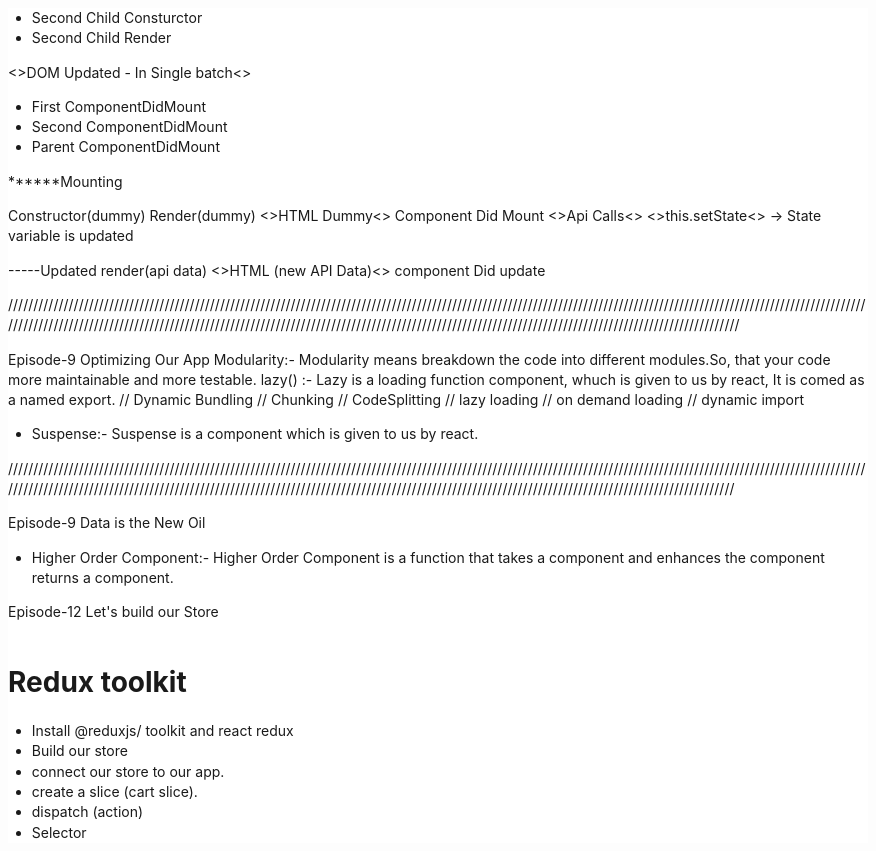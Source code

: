  - Second Child Consturctor
 - Second Child Render

<>DOM Updated - In Single batch<>

 - First ComponentDidMount
 - Second ComponentDidMount
- Parent ComponentDidMount

******Mounting

Constructor(dummy)
Render(dummy)
  <>HTML Dummy<>
Component Did Mount
     <>Api Calls<>
     <>this.setState<> -> State variable is updated

-----Updated
    render(api data)
    <>HTML (new API Data)<>
component Did update

///////////////////////////////////////////////////////////////////////////////////////////////////////////////////////////////////////////////////////////////////////////////////////////////////////////////////////////////////////////////////////////////////////////////////////////////////////////////////////////

Episode-9 Optimizing Our App
Modularity:- Modularity means breakdown the code into different modules.So, that your code more maintainable and more testable.
lazy() :- Lazy is a loading function component, whuch is given to us by react, It is comed as a named export.
// Dynamic Bundling
// Chunking
// CodeSplitting
// lazy loading
// on demand loading
// dynamic import

* Suspense:- Suspense is a component which is given to us by react. 

//////////////////////////////////////////////////////////////////////////////////////////////////////////////////////////////////////////////////////////////////////////////////////////////////////////////////////////////////////////////////////////////////////////////////////////////////////////////////////////

Episode-9 Data is the New Oil

* Higher Order Component:- Higher Order Component is a function that takes a component and  enhances the component returns a component.

Episode-12 Let's build our Store

# Redux toolkit
- Install @reduxjs/ toolkit and react redux
- Build our store
- connect our store to our app.
- create a slice (cart slice).
- dispatch (action)
- Selector
